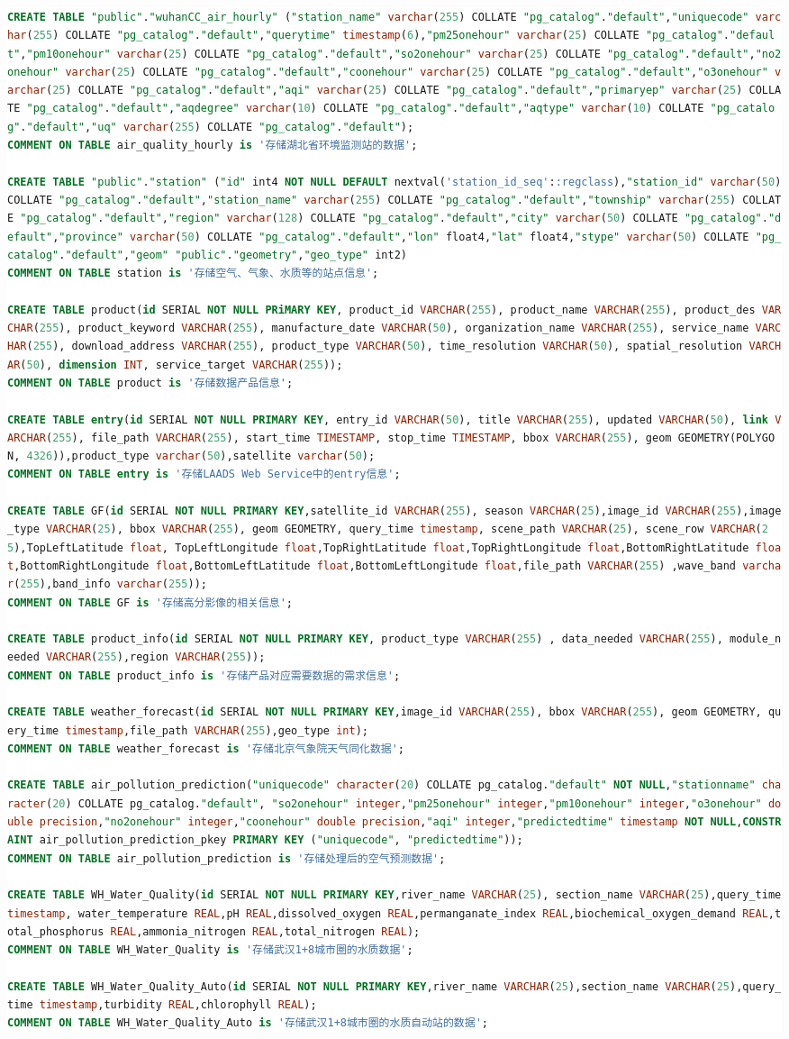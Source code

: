 ```sql
CREATE TABLE "public"."wuhanCC_air_hourly" ("station_name" varchar(255) COLLATE "pg_catalog"."default","uniquecode" varchar(255) COLLATE "pg_catalog"."default","querytime" timestamp(6),"pm25onehour" varchar(25) COLLATE "pg_catalog"."default","pm10onehour" varchar(25) COLLATE "pg_catalog"."default","so2onehour" varchar(25) COLLATE "pg_catalog"."default","no2onehour" varchar(25) COLLATE "pg_catalog"."default","coonehour" varchar(25) COLLATE "pg_catalog"."default","o3onehour" varchar(25) COLLATE "pg_catalog"."default","aqi" varchar(25) COLLATE "pg_catalog"."default","primaryep" varchar(25) COLLATE "pg_catalog"."default","aqdegree" varchar(10) COLLATE "pg_catalog"."default","aqtype" varchar(10) COLLATE "pg_catalog"."default","uq" varchar(255) COLLATE "pg_catalog"."default");
COMMENT ON TABLE air_quality_hourly is '存储湖北省环境监测站的数据';

CREATE TABLE "public"."station" ("id" int4 NOT NULL DEFAULT nextval('station_id_seq'::regclass),"station_id" varchar(50) COLLATE "pg_catalog"."default","station_name" varchar(255) COLLATE "pg_catalog"."default","township" varchar(255) COLLATE "pg_catalog"."default","region" varchar(128) COLLATE "pg_catalog"."default","city" varchar(50) COLLATE "pg_catalog"."default","province" varchar(50) COLLATE "pg_catalog"."default","lon" float4,"lat" float4,"stype" varchar(50) COLLATE "pg_catalog"."default","geom" "public"."geometry","geo_type" int2)
COMMENT ON TABLE station is '存储空气、气象、水质等的站点信息';

CREATE TABLE product(id SERIAL NOT NULL PRiMARY KEY, product_id VARCHAR(255), product_name VARCHAR(255), product_des VARCHAR(255), product_keyword VARCHAR(255), manufacture_date VARCHAR(50), organization_name VARCHAR(255), service_name VARCHAR(255), download_address VARCHAR(255), product_type VARCHAR(50), time_resolution VARCHAR(50), spatial_resolution VARCHAR(50), dimension INT, service_target VARCHAR(255));
COMMENT ON TABLE product is '存储数据产品信息';

CREATE TABLE entry(id SERIAL NOT NULL PRIMARY KEY, entry_id VARCHAR(50), title VARCHAR(255), updated VARCHAR(50), link VARCHAR(255), file_path VARCHAR(255), start_time TIMESTAMP, stop_time TIMESTAMP, bbox VARCHAR(255), geom GEOMETRY(POLYGON, 4326)),product_type varchar(50),satellite varchar(50);
COMMENT ON TABLE entry is '存储LAADS Web Service中的entry信息';

CREATE TABLE GF(id SERIAL NOT NULL PRIMARY KEY,satellite_id VARCHAR(255), season VARCHAR(25),image_id VARCHAR(255),image_type VARCHAR(25), bbox VARCHAR(255), geom GEOMETRY, query_time timestamp, scene_path VARCHAR(25), scene_row VARCHAR(25),TopLeftLatitude float, TopLeftLongitude float,TopRightLatitude float,TopRightLongitude float,BottomRightLatitude float,BottomRightLongitude float,BottomLeftLatitude float,BottomLeftLongitude float,file_path VARCHAR(255) ,wave_band varchar(255),band_info varchar(255));
COMMENT ON TABLE GF is '存储高分影像的相关信息';

CREATE TABLE product_info(id SERIAL NOT NULL PRIMARY KEY, product_type VARCHAR(255) , data_needed VARCHAR(255), module_needed VARCHAR(255),region VARCHAR(255));
COMMENT ON TABLE product_info is '存储产品对应需要数据的需求信息';

CREATE TABLE weather_forecast(id SERIAL NOT NULL PRIMARY KEY,image_id VARCHAR(255), bbox VARCHAR(255), geom GEOMETRY, query_time timestamp,file_path VARCHAR(255),geo_type int);
COMMENT ON TABLE weather_forecast is '存储北京气象院天气同化数据';

CREATE TABLE air_pollution_prediction("uniquecode" character(20) COLLATE pg_catalog."default" NOT NULL,"stationname" character(20) COLLATE pg_catalog."default", "so2onehour" integer,"pm25onehour" integer,"pm10onehour" integer,"o3onehour" double precision,"no2onehour" integer,"coonehour" double precision,"aqi" integer,"predictedtime" timestamp NOT NULL,CONSTRAINT air_pollution_prediction_pkey PRIMARY KEY ("uniquecode", "predictedtime"));
COMMENT ON TABLE air_pollution_prediction is '存储处理后的空气预测数据';

CREATE TABLE WH_Water_Quality(id SERIAL NOT NULL PRIMARY KEY,river_name VARCHAR(25), section_name VARCHAR(25),query_time timestamp, water_temperature REAL,pH REAL,dissolved_oxygen REAL,permanganate_index REAL,biochemical_oxygen_demand REAL,total_phosphorus REAL,ammonia_nitrogen REAL,total_nitrogen REAL);
COMMENT ON TABLE WH_Water_Quality is '存储武汉1+8城市圈的水质数据';

CREATE TABLE WH_Water_Quality_Auto(id SERIAL NOT NULL PRIMARY KEY,river_name VARCHAR(25),section_name VARCHAR(25),query_time timestamp,turbidity REAL,chlorophyll REAL);
COMMENT ON TABLE WH_Water_Quality_Auto is '存储武汉1+8城市圈的水质自动站的数据';

```